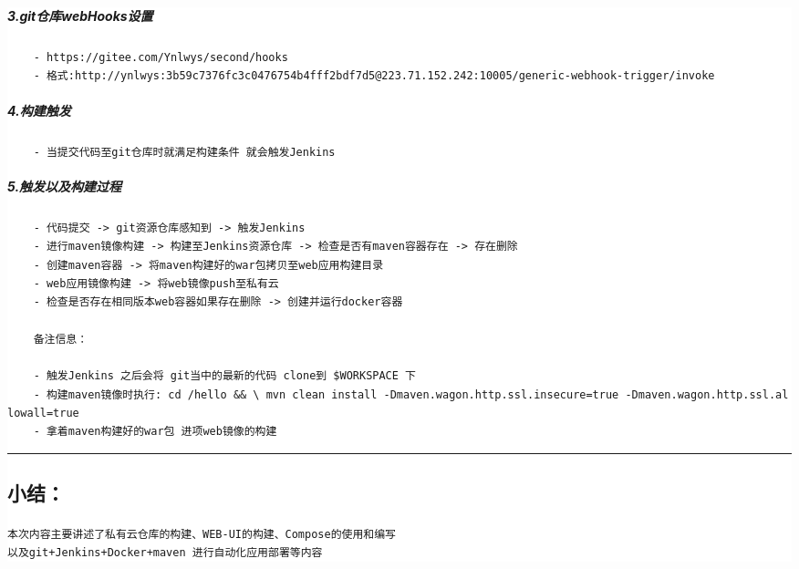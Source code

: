    ##### 3.git仓库webHooks设置
        - https://gitee.com/Ynlwys/second/hooks
        - 格式:http://ynlwys:3b59c7376fc3c0476754b4fff2bdf7d5@223.71.152.242:10005/generic-webhook-trigger/invoke
   
   ##### 4.构建触发
        - 当提交代码至git仓库时就满足构建条件 就会触发Jenkins
   
   ##### 5.触发以及构建过程
        - 代码提交 -> git资源仓库感知到 -> 触发Jenkins
        - 进行maven镜像构建 -> 构建至Jenkins资源仓库 -> 检查是否有maven容器存在 -> 存在删除
        - 创建maven容器 -> 将maven构建好的war包拷贝至web应用构建目录
        - web应用镜像构建 -> 将web镜像push至私有云
        - 检查是否存在相同版本web容器如果存在删除 -> 创建并运行docker容器
        
        备注信息：
        
        - 触发Jenkins 之后会将 git当中的最新的代码 clone到 $WORKSPACE 下
        - 构建maven镜像时执行: cd /hello && \ mvn clean install -Dmaven.wagon.http.ssl.insecure=true -Dmaven.wagon.http.ssl.allowall=true
        - 拿着maven构建好的war包 进项web镜像的构建

-----------------------


## 小结：
    本次内容主要讲述了私有云仓库的构建、WEB-UI的构建、Compose的使用和编写
    以及git+Jenkins+Docker+maven 进行自动化应用部署等内容

